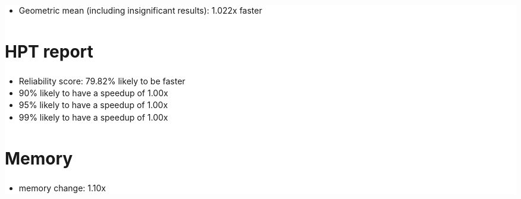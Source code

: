 - Geometric mean (including insignificant results): 1.022x faster

# HPT report

- Reliability score: 79.82% likely to be faster
- 90% likely to have a speedup of 1.00x
- 95% likely to have a speedup of 1.00x
- 99% likely to have a speedup of 1.00x

# Memory
- memory change: 1.10x
